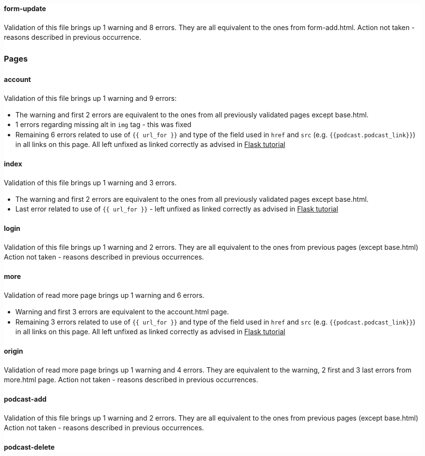 #### form-update

Validation of this file brings up 1 warning and 8 errors. They are all equivalent to the ones from form-add.html.
Action not taken - reasons described in previous occurrence.

### Pages

#### account

Validation of this file brings up 1 warning and 9 errors:

- The warning and first 2 errors are equivalent to the ones from all previously validated pages except base.html.
- 1 errors regarding missing alt in `img` tag - this was fixed
- Remaining 6 errors related to use of `{{ url_for }}` and type of the field used in `href` and `src` (e.g. `{{podcast.podcast_link}}`) in all links on this page. All left unfixed as linked correctly as advised in [Flask tutorial](https://flask.palletsprojects.com/en/1.1.x/tutorial/templates/#)

#### index

Validation of this file brings up 1 warning and 3 errors.

- The warning and first 2 errors are equivalent to the ones from all previously validated pages except base.html.
- Last error related to use of `{{ url_for }}` - left unfixed as linked correctly as advised in [Flask tutorial](https://flask.palletsprojects.com/en/1.1.x/tutorial/templates/#)

#### login

Validation of this file brings up 1 warning and 2 errors. They are all equivalent to the ones from previous pages (except base.html)
Action not taken - reasons described in previous occurrences.

#### more

Validation of read more page brings up 1 warning and 6 errors.

- Warning and first 3 errors are equivalent to the account.html page.
- Remaining 3 errors related to use of `{{ url_for }}` and type of the field used in `href` and `src` (e.g. `{{podcast.podcast_link}}`) in all links on this page. All left unfixed as linked correctly as advised in [Flask tutorial](https://flask.palletsprojects.com/en/1.1.x/tutorial/templates/#)

#### origin

Validation of read more page brings up 1 warning and 4 errors.
They are equivalent to the warning, 2 first and 3 last errors from more.html page.
Action not taken - reasons described in previous occurrences.

#### podcast-add

Validation of this file brings up 1 warning and 2 errors. They are all equivalent to the ones from previous pages (except base.html)
Action not taken - reasons described in previous occurrences.

#### podcast-delete

